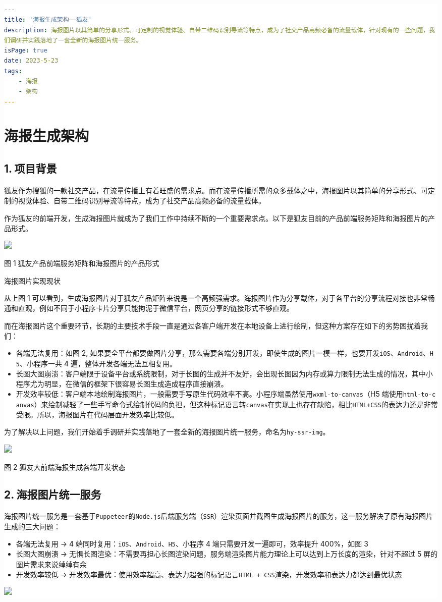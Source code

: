 ```yaml
---
title: '海报生成架构——狐友'
description: 海报图片以其简单的分享形式、可定制的视觉体验、自带二维码识别导流等特点，成为了社交产品高频必备的流量载体，针对现有的一些问题，我们调研并实践落地了一套全新的海报图片统一服务。
isPage: true
date: 2023-5-23
tags:
    - 海报
    - 架构
---
```


# 海报生成架构

## 1. 项目背景

狐友作为搜狐的一款社交产品，在流量传播上有着旺盛的需求点。而在流量传播所需的众多载体之中，海报图片以其简单的分享形式、可定制的视觉体验、自带二维码识别导流等特点，成为了社交产品高频必备的流量载体。

作为狐友的前端开发，生成海报图片就成为了我们工作中持续不断的一个重要需求点。以下是狐友目前的产品前端服务矩阵和海报图片的产品形式。

![](https://mmbiz.qpic.cn/mmbiz_png/qMicvibdvl7p2TDrXE282M0zWRBWrMHKECkxtSelkL0ia6pc6y4MFibT2w4Lpiaa2GahY9xewXCZS5zQrzz7U8Tts5A/640?wx_fmt=png)

图 1 狐友产品前端服务矩阵和海报图片的产品形式

海报图片实现现状

从上图 1 可以看到，生成海报图片对于狐友产品矩阵来说是一个高频强需求。海报图片作为分享载体，对于各平台的分享流程对接也非常畅通和直观，例如不同于小程序卡片分享只能拘泥于微信平台，网页分享的链接形式不够直观。

而在海报图片这个重要环节，长期的主要技术手段一直是通过各客户端开发在本地设备上进行绘制，但这种方案存在如下的劣势困扰着我们：

-   各端无法复用：如图 2, 如果要全平台都要做图片分享，那么需要各端分别开发，即使生成的图片一模一样，也要开发`iOS`、`Android`、`H5`、小程序一共 4 遍，整体开发各端无法互相复用。
-   长图大图崩溃：客户端限于设备平台或系统限制，对于长图的生成并不友好，会出现长图因为内存或算力限制无法生成的情况，其中小程序尤为明显，在微信的框架下很容易长图生成造成程序直接崩溃。
-   开发效率较低：客户端本地绘制海报图片，一般需要手写原生代码效率不高。小程序端虽然使用`wxml-to-canvas`（H5 端使用`html-to-canvas`）来绘制减轻了一些手写命令式绘制代码的负担，但这种标记语言转`canvas`在实现上也存在缺陷，相比`HTML+CSS`的表达力还是非常受限。所以，海报图片在代码层面开发效率比较低。

为了解决以上问题，我们开始着手调研并实践落地了一套全新的海报图片统一服务，命名为`hy-ssr-img`。

![](https://mmbiz.qpic.cn/mmbiz_png/qMicvibdvl7p2TDrXE282M0zWRBWrMHKECF2eBAZQWuR286beTuIZoruXGicJCklSz2V8luicXKMbtGxfJRYHgSWzg/640?wx_fmt=png)

图 2 狐友大前端海报生成各端开发状态

## 2. 海报图片统一服务

海报图片统一服务是一套基于`Puppeteer`的`Node.js`后端服务端（`SSR`）渲染页面并截图生成海报图片的服务，这一服务解决了原有海报图片生成的三大问题：

-   各端无法复用 -> 4 端同时复用：`iOS`、`Android`、`H5`、小程序 4 端只需要开发一遍即可，效率提升 400%，如图 3
-   长图大图崩溃 -> 无惧长图渲染：不需要再担心长图渲染问题，服务端渲染图片能力理论上可以达到上万长度的渲染，针对不超过 5 屏的图片需求来说绰绰有余
-   开发效率较低 -> 开发效率最优：使用效率超高、表达力超强的标记语言`HTML + CSS`渲染，开发效率和表达力都达到最优状态

![](https://mmbiz.qpic.cn/mmbiz_png/qMicvibdvl7p2TDrXE282M0zWRBWrMHKECXFDEesHVxx6E7xpq150OpjMQNMhq0IKfH8azCGM9BICClvGHjQ22wA/640?wx_fmt=png)
